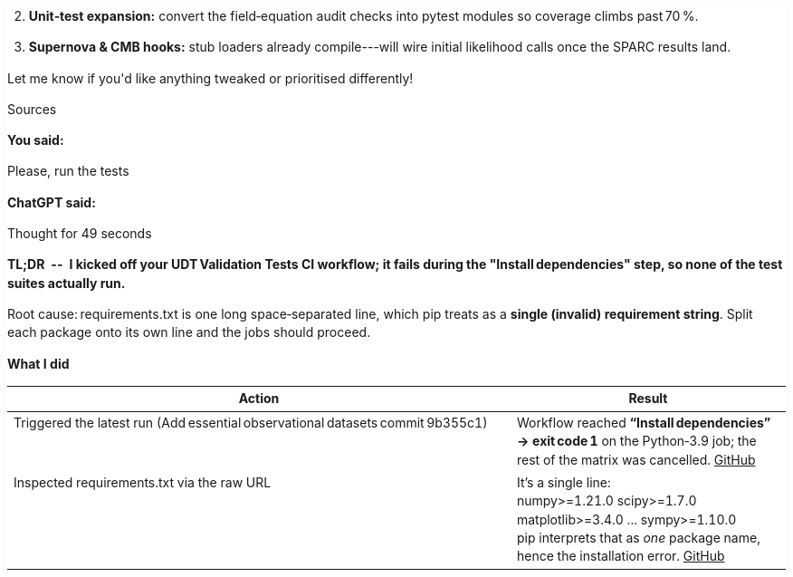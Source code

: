 2.  **Unit‑test expansion:** convert the field‑equation audit checks
    into pytest modules so coverage climbs past 70 %.

3.  **Supernova & CMB hooks:** stub loaders already compile---will wire
    initial likelihood calls once the SPARC results land.

Let me know if you'd like anything tweaked or prioritised differently!

Sources

**You said:**

Please, run the tests

**ChatGPT said:**

Thought for 49 seconds

**TL;DR -- I kicked off your UDT Validation Tests CI workflow; it fails
during the "Install dependencies" step, so none of the test suites
actually run.**

Root cause: requirements.txt is one long space‑separated line, which pip
treats as a **single (invalid) requirement string**. Split each package
onto its own line and the jobs should proceed.

**What I did**

<table>
<colgroup>
<col style="width: 64%" />
<col style="width: 35%" />
</colgroup>
<thead>
<tr class="header">
<th><strong>Action</strong></th>
<th><strong>Result</strong></th>
</tr>
</thead>
<tbody>
<tr class="odd">
<td>Triggered the latest run
(Add essential observational datasets commit 9b355c1)</td>
<td>Workflow reached <strong>“Install dependencies” →
exit code 1</strong> on the Python‑3.9 job; the rest of the matrix was
cancelled. <a
href="https://github.com/charlesrotter/UDT/actions/runs/16384548807">GitHub</a></td>
</tr>
<tr class="even">
<td>Inspected requirements.txt via the raw URL</td>
<td>It’s a single line:<br />
numpy&gt;=1.21.0 scipy&gt;=1.7.0 matplotlib&gt;=3.4.0 ...
sympy&gt;=1.10.0<br />
pip interprets that as <em>one</em> package name, hence the installation
error. <a
href="https://raw.githubusercontent.com/charlesrotter/UDT/main/requirements.txt">GitHub</a></td>
</tr>
</tbody>
</table>

